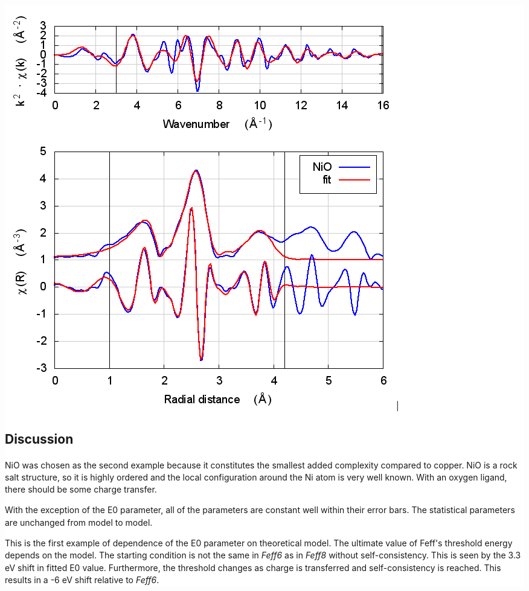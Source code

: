 ![fit with feff8, SCF, R=4.7](https://raw.githubusercontent.com/bruceravel/SCFtests/master/NiO/scf/fit_withSCF_4.7.png)|


Discussion
----------

NiO was chosen as the second example because it constitutes the
smallest added complexity compared to copper.  NiO is a rock salt
structure, so it is highly ordered and the local configuration around
the Ni atom is very well known.  With an oxygen ligand, there should
be some charge transfer.

With the exception of the E0 parameter, all of the parameters are
constant well within their error bars.  The statistical parameters are
unchanged from model to model.

This is the first example of dependence of the E0 parameter on
theoretical model.  The ultimate value of Feff's threshold energy
depends on the model.  The starting condition is not the same in
_Feff6_ as in _Feff8_ without self-consistency.  This is seen by
the 3.3 eV shift in fitted E0 value.  Furthermore, the threshold
changes as charge is transferred and self-consistency is reached.
This results in a -6 eV shift relative to _Feff6_.
